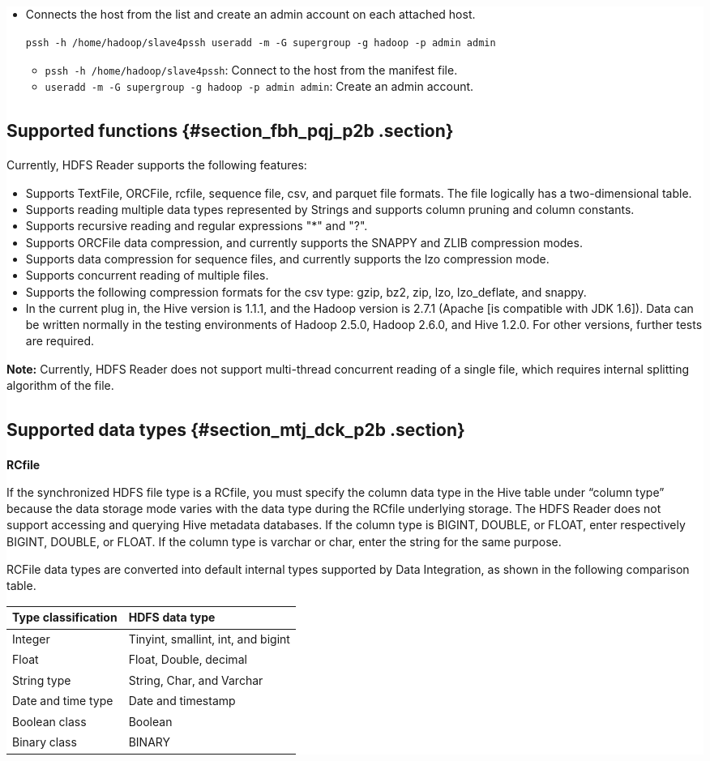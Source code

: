-   Connects the host from the list and create an admin account on each attached host.

    ```
    pssh -h /home/hadoop/slave4pssh useradd -m -G supergroup -g hadoop -p admin admin
    ```

    -   `pssh -h /home/hadoop/slave4pssh`: Connect to the host from the manifest file.
    -   `useradd -m -G supergroup -g hadoop -p admin admin`: Create an admin account.

## Supported functions {#section_fbh_pqj_p2b .section}

Currently, HDFS Reader supports the following features:

-   Supports TextFile, ORCFile, rcfile, sequence file, csv, and parquet file formats. The file logically has a two-dimensional table.
-   Supports reading multiple data types represented by Strings and supports column pruning and column constants.
-   Supports recursive reading and regular expressions "\*" and "?".
-   Supports ORCFile data compression, and currently supports the SNAPPY and ZLIB compression modes.
-   Supports data compression for sequence files, and currently supports the lzo compression mode.
-   Supports concurrent reading of multiple files.
-   Supports the following compression formats for the csv type: gzip, bz2, zip, lzo, lzo\_deflate, and snappy.
-   In the current plug in, the Hive version is 1.1.1, and the Hadoop version is 2.7.1 \(Apache \[is compatible with JDK 1.6\]\). Data can be written normally in the testing environments of Hadoop 2.5.0, Hadoop 2.6.0, and Hive 1.2.0. For other versions, further tests are required.

**Note:** Currently, HDFS Reader does not support multi-thread concurrent reading of a single file, which requires internal splitting algorithm of the file.

## Supported data types {#section_mtj_dck_p2b .section}

**RCfile**

If the synchronized HDFS file type is a RCfile, you must specify the column data type in the Hive table under “column type” because the data storage mode varies with the data type during the RCfile underlying storage. The HDFS Reader does not support accessing and querying Hive metadata databases. If the column type is BIGINT, DOUBLE, or FLOAT, enter respectively BIGINT, DOUBLE, or FLOAT. If the column type is varchar or char, enter the string for the same purpose.

RCFile data types are converted into default internal types supported by Data Integration, as shown in the following comparison table.

|Type classification|HDFS data type|
|:------------------|:-------------|
|Integer|Tinyint, smallint, int, and bigint|
|Float|Float, Double, decimal|
|String type|String, Char, and Varchar|
|Date and time type|Date and timestamp|
|Boolean class|Boolean|
|Binary class|BINARY|
